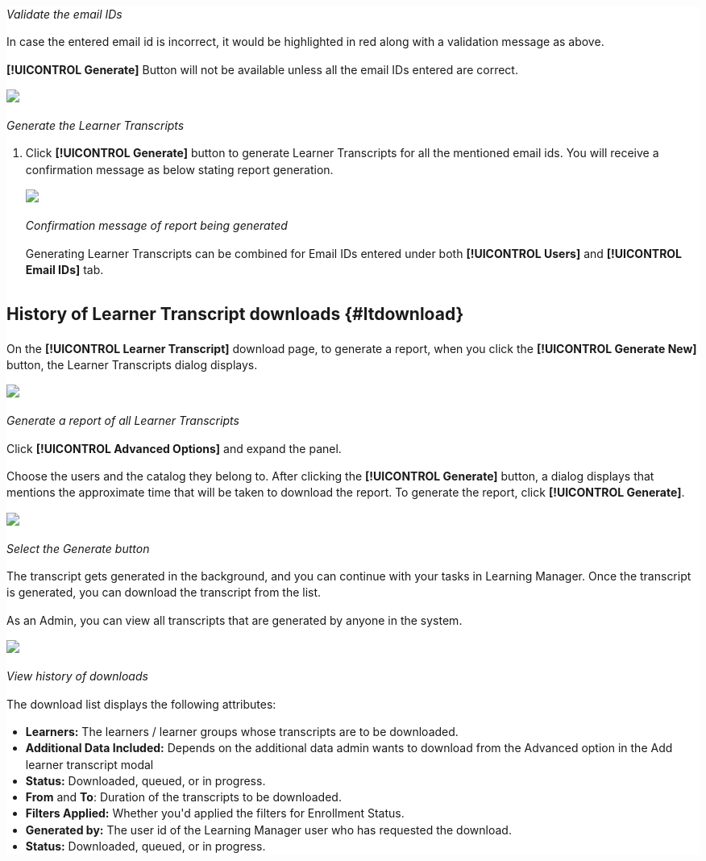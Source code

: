    *Validate the email IDs*

   In case the entered email id is incorrect, it would be highlighted in red along with a validation message as above.

   **[!UICONTROL Generate]** Button will not be available unless all the email IDs entered are correct.

   ![](assets/cp-copy-paste-generate.png)

   *Generate the Learner Transcripts*

1. Click **[!UICONTROL Generate]** button to generate Learner Transcripts for all the mentioned email ids. You will receive a confirmation message as below stating report generation.

   ![](assets/cp-copy-paste-gmessage.png)

   *Confirmation message of report being generated*

   Generating Learner Transcripts can be combined for Email IDs entered under both **[!UICONTROL Users]** and **[!UICONTROL Email IDs]** tab.

## History of Learner Transcript downloads {#ltdownload}

On the **[!UICONTROL Learner Transcript]** download page, to generate  a report, when you click the **[!UICONTROL Generate New]** button, the Learner Transcripts dialog displays.

![](assets/history-lt.png)

*Generate a report of all Learner Transcripts*

Click **[!UICONTROL Advanced Options]** and expand the panel.

Choose the users and the catalog they belong to. After clicking the **[!UICONTROL Generate]** button, a dialog displays that mentions the approximate time that will be taken to download the report. To generate the report, click **[!UICONTROL Generate]**.

![](assets/download-learnertranscripts.png)

*Select the Generate button*

The transcript gets generated in the background, and you can continue with your tasks in Learning Manager. Once the transcript is generated, you can download the transcript from the list.

As an Admin, you can view all transcripts that are generated by anyone in the system.

![](assets/download-history.png)

*View history of downloads*

The download list displays the following attributes:

* **Learners:** The learners / learner groups whose transcripts are to be downloaded.
* **Additional Data Included:** Depends on the additional data admin wants to download from the Advanced option in the Add learner transcript modal
* **Status:** Downloaded, queued, or in progress.
* **From** and **To**: Duration of the transcripts to be downloaded.
* **Filters Applied:** Whether you'd applied the filters for Enrollment Status.
* **Generated by:** The user id of the Learning Manager user who has requested the download.
* **Status:** Downloaded, queued, or in progress.
